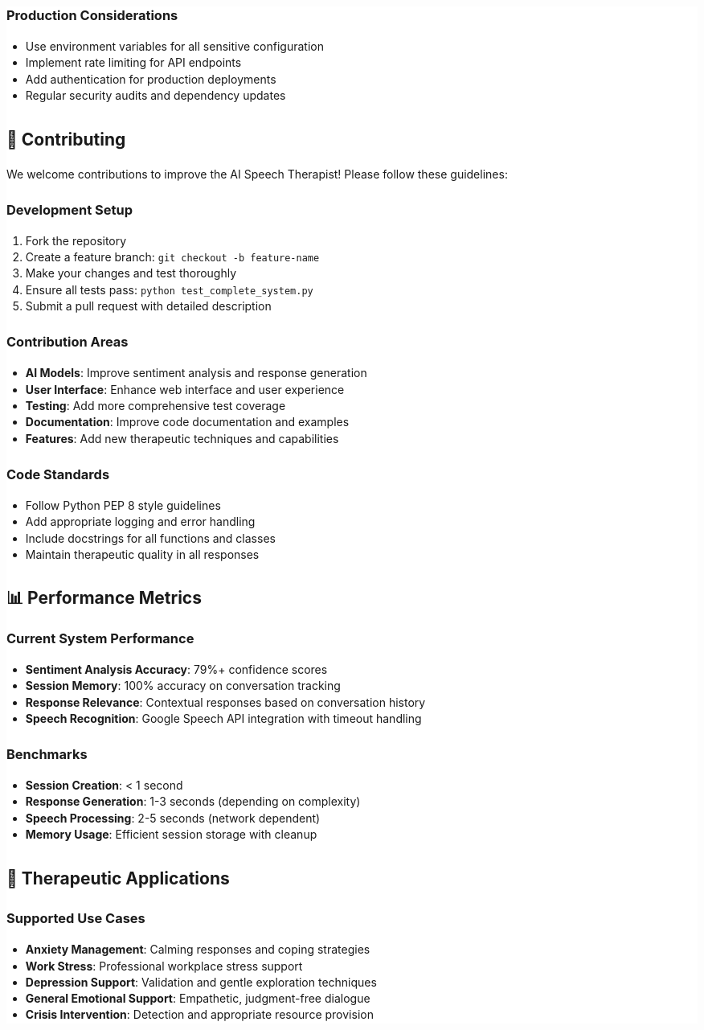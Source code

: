 ### Production Considerations
- Use environment variables for all sensitive configuration
- Implement rate limiting for API endpoints
- Add authentication for production deployments
- Regular security audits and dependency updates

## 🤝 Contributing

We welcome contributions to improve the AI Speech Therapist! Please follow these guidelines:

### Development Setup
1. Fork the repository
2. Create a feature branch: `git checkout -b feature-name`
3. Make your changes and test thoroughly
4. Ensure all tests pass: `python test_complete_system.py`
5. Submit a pull request with detailed description

### Contribution Areas
- **AI Models**: Improve sentiment analysis and response generation
- **User Interface**: Enhance web interface and user experience
- **Testing**: Add more comprehensive test coverage
- **Documentation**: Improve code documentation and examples
- **Features**: Add new therapeutic techniques and capabilities

### Code Standards
- Follow Python PEP 8 style guidelines
- Add appropriate logging and error handling
- Include docstrings for all functions and classes
- Maintain therapeutic quality in all responses

## 📊 Performance Metrics

### Current System Performance
- **Sentiment Analysis Accuracy**: 79%+ confidence scores
- **Session Memory**: 100% accuracy on conversation tracking
- **Response Relevance**: Contextual responses based on conversation history
- **Speech Recognition**: Google Speech API integration with timeout handling

### Benchmarks
- **Session Creation**: < 1 second
- **Response Generation**: 1-3 seconds (depending on complexity)
- **Speech Processing**: 2-5 seconds (network dependent)
- **Memory Usage**: Efficient session storage with cleanup

## 🏥 Therapeutic Applications

### Supported Use Cases
- **Anxiety Management**: Calming responses and coping strategies
- **Work Stress**: Professional workplace stress support
- **Depression Support**: Validation and gentle exploration techniques
- **General Emotional Support**: Empathetic, judgment-free dialogue
- **Crisis Intervention**: Detection and appropriate resource provision
